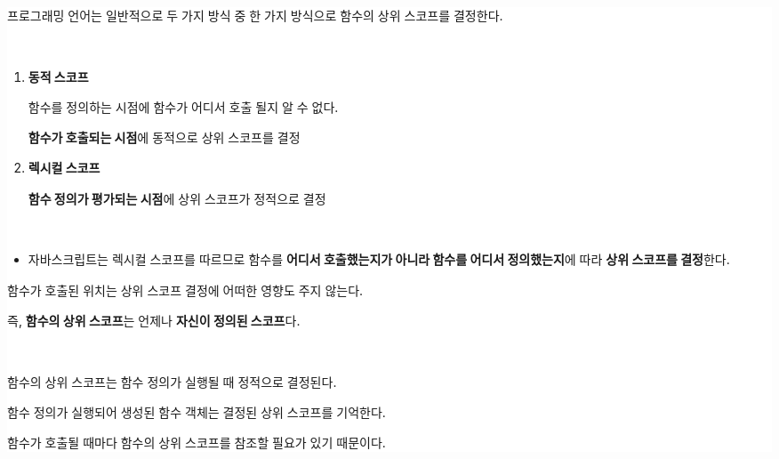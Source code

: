 프로그래밍 언어는 일반적으로 두 가지 방식 중 한 가지 방식으로 함수의 상위 스코프를 결정한다.

<br/>

1. **동적 스코프**

   함수를 정의하는 시점에 함수가 어디서 호출 될지 알 수 없다.

   **함수가 호출되는 시점**에 동적으로 상위 스코프를 결정

1. **렉시컬 스코프**

   **함수 정의가 평가되는 시점**에 상위 스코프가 정적으로 결정

<br/>

- 자바스크립트는 렉시컬 스코프를 따르므로 함수를 **어디서 호출했는지가 아니라 함수를 어디서 정의했는지**에 따라 **상위 스코프를 결정**한다.

함수가 호출된 위치는 상위 스코프 결정에 어떠한 영향도 주지 않는다.

즉, **함수의 상위 스코프**는 언제나 **자신이 정의된 스코프**다.

<br/>

함수의 상위 스코프는 함수 정의가 실행될 때 정적으로 결정된다.

함수 정의가 실행되어 생성된 함수 객체는 결정된 상위 스코프를 기억한다.

함수가 호출될 때마다 함수의 상위 스코프를 참조할 필요가 있기 때문이다.
